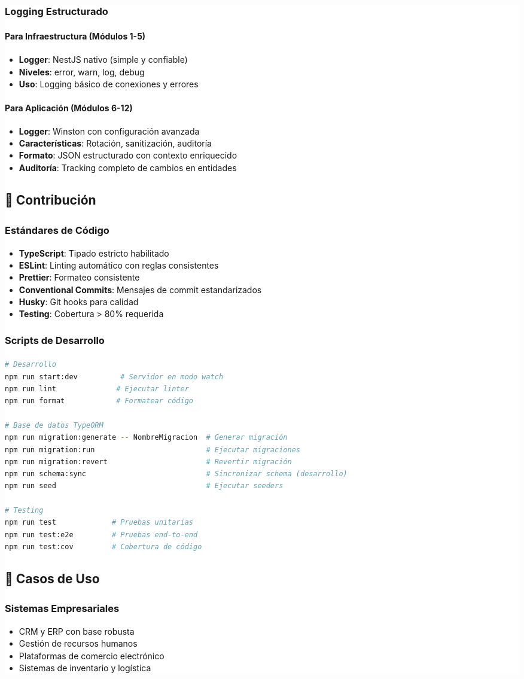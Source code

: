 ### Logging Estructurado

#### **Para Infraestructura (Módulos 1-5)**
- **Logger**: NestJS nativo (simple y confiable)
- **Niveles**: error, warn, log, debug
- **Uso**: Logging básico de conexiones y errores

#### **Para Aplicación (Módulos 6-12)**
- **Logger**: Winston con configuración avanzada
- **Características**: Rotación, sanitización, auditoría
- **Formato**: JSON estructurado con contexto enriquecido
- **Auditoría**: Tracking completo de cambios en entidades

## 🤝 Contribución

### Estándares de Código

- **TypeScript**: Tipado estricto habilitado
- **ESLint**: Linting automático con reglas consistentes
- **Prettier**: Formateo consistente
- **Conventional Commits**: Mensajes de commit estandarizados
- **Husky**: Git hooks para calidad
- **Testing**: Cobertura > 80% requerida

### Scripts de Desarrollo

```bash
# Desarrollo
npm run start:dev          # Servidor en modo watch
npm run lint              # Ejecutar linter
npm run format            # Formatear código

# Base de datos TypeORM
npm run migration:generate -- NombreMigracion  # Generar migración
npm run migration:run                          # Ejecutar migraciones
npm run migration:revert                       # Revertir migración
npm run schema:sync                            # Sincronizar schema (desarrollo)
npm run seed                                   # Ejecutar seeders

# Testing
npm run test             # Pruebas unitarias
npm run test:e2e         # Pruebas end-to-end
npm run test:cov         # Cobertura de código
```

## 🎯 Casos de Uso

### Sistemas Empresariales

- CRM y ERP con base robusta
- Gestión de recursos humanos
- Plataformas de comercio electrónico
- Sistemas de inventario y logística

